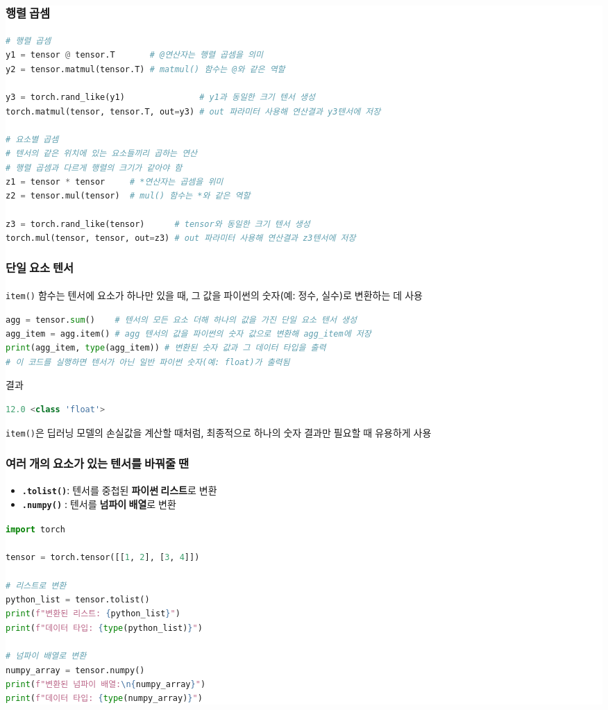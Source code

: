 ### 행렬 곱셈

```python
# 행렬 곱셈
y1 = tensor @ tensor.T       # @연산자는 행렬 곱셈을 의미
y2 = tensor.matmul(tensor.T) # matmul() 함수는 @와 같은 역할

y3 = torch.rand_like(y1)               # y1과 동일한 크기 텐서 생성
torch.matmul(tensor, tensor.T, out=y3) # out 파라미터 사용해 연산결과 y3텐서에 저장

# 요소별 곱셈
# 텐서의 같은 위치에 있는 요소들끼리 곱하는 연산
# 행렬 곱셈과 다르게 행렬의 크기가 같아야 함
z1 = tensor * tensor     # *연산자는 곱셈을 위미
z2 = tensor.mul(tensor)  # mul() 함수는 *와 같은 역할

z3 = torch.rand_like(tensor)      # tensor와 동일한 크기 텐서 생성
torch.mul(tensor, tensor, out=z3) # out 파라미터 사용해 연산결과 z3텐서에 저장
```

### 단일 요소 텐서

`item()` 함수는 텐서에 요소가 하나만 있을 때, 그 값을 파이썬의 숫자(예: 정수, 실수)로 변환하는 데 사용

```python
agg = tensor.sum()    # 텐서의 모든 요소 더해 하나의 값을 가진 단일 요소 텐서 생성
agg_item = agg.item() # agg 텐서의 값을 파이썬의 숫자 값으로 변환해 agg_item에 저장
print(agg_item, type(agg_item)) # 변환된 숫자 값과 그 데이터 타입을 출력
# 이 코드를 실행하면 텐서가 아닌 일반 파이썬 숫자(예: float)가 출력됨
```

결과

```python
12.0 <class 'float'>
```

`item()`은 딥러닝 모델의 손실값을 계산할 때처럼, 최종적으로 하나의 숫자 결과만 필요할 때 유용하게 사용

### 여러 개의 요소가 있는 텐서를 바꿔줄 땐

- **`.tolist()`**: 텐서를 중첩된 **파이썬 리스트**로 변환
- **`.numpy()`** :  텐서를 **넘파이 배열**로 변환

```python
import torch

tensor = torch.tensor([[1, 2], [3, 4]])

# 리스트로 변환
python_list = tensor.tolist()
print(f"변환된 리스트: {python_list}")
print(f"데이터 타입: {type(python_list)}")

# 넘파이 배열로 변환
numpy_array = tensor.numpy()
print(f"변환된 넘파이 배열:\n{numpy_array}")
print(f"데이터 타입: {type(numpy_array)}")
```
